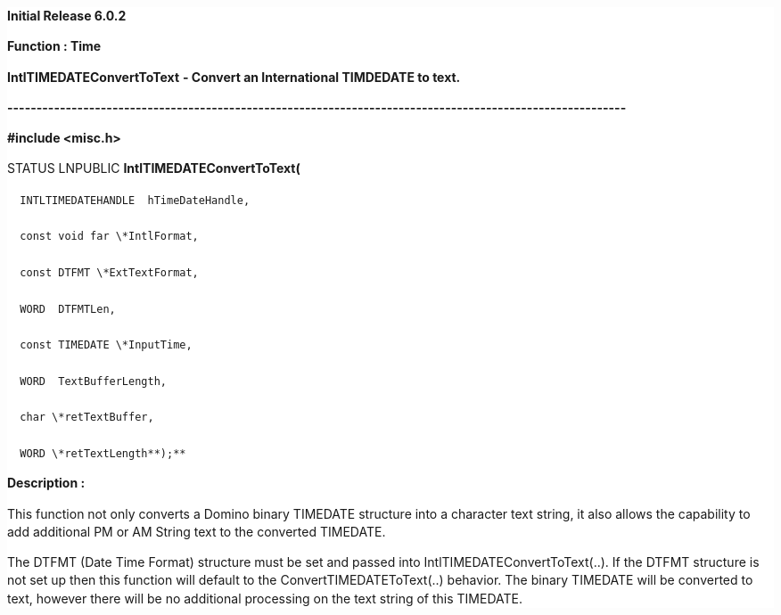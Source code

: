 









**Initial Release 6.0.2**



**Function : Time**



**IntlTIMEDATEConvertToText** **- Convert
an International TIMDEDATE to text.**


**----------------------------------------------------------------------------------------------------------**



**#include <misc.h>**



STATUS
LNPUBLIC **IntlTIMEDATEConvertToText(**  

      INTLTIMEDATEHANDLE  hTimeDateHandle,  

      const void far \*IntlFormat,  

      const DTFMT \*ExtTextFormat,  

      WORD  DTFMTLen,  

      const TIMEDATE \*InputTime,  

      WORD  TextBufferLength,  

      char \*retTextBuffer,  

      WORD \*retTextLength**);**



**Description :**



This
function not only converts a Domino binary TIMEDATE structure into a character
text string, it also allows the capability to add additional PM or AM String
text to the converted TIMEDATE.


 


The DTFMT
(Date Time Format) structure must be set and passed into
IntlTIMEDATEConvertToText(..).  If the DTFMT structure is not set up then this
function will default to the ConvertTIMEDATEToText(..) behavior.  The binary
TIMEDATE will be converted to text, however there will be no additional
processing on the text string of this TIMEDATE.
